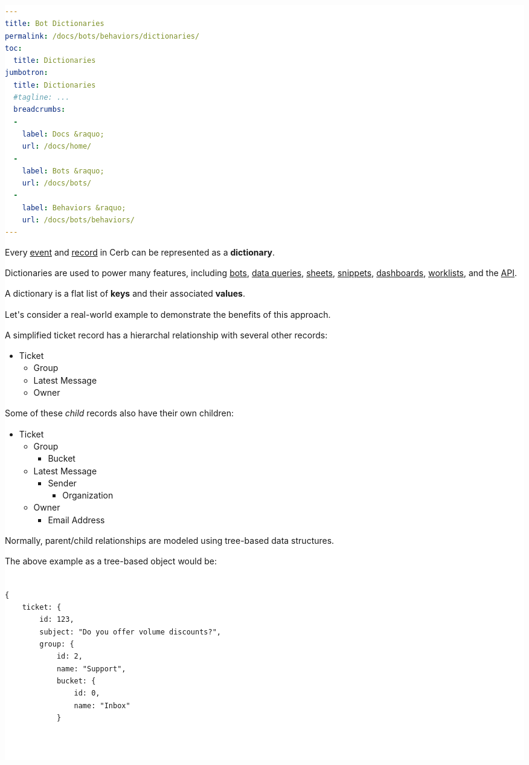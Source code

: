 ```yaml
---
title: Bot Dictionaries
permalink: /docs/bots/behaviors/dictionaries/
toc:
  title: Dictionaries
jumbotron:
  title: Dictionaries
  #tagline: ...
  breadcrumbs:
  -
    label: Docs &raquo;
    url: /docs/home/
  -
    label: Bots &raquo;
    url: /docs/bots/
  -
    label: Behaviors &raquo;
    url: /docs/bots/behaviors/
---
```


Every [event](/docs/bots/behaviors/events/) and [record](/docs/records/) in Cerb can be represented as a **dictionary**.

Dictionaries are used to power many features, including [bots](/docs/bots/), [data queries](/docs/data-queries/), [sheets](/docs/sheets/), [snippets](/docs/snippets/), [dashboards](/docs/dashboards/), [worklists](/docs/worklists/), and the [API](/docs/api/).

A dictionary is a flat list of **keys** and their associated **values**.

Let's consider a real-world example to demonstrate the benefits of this approach.

A simplified ticket record has a hierarchal relationship with several other records:

* Ticket
	* Group
	* Latest Message
	* Owner
        
Some of these _child_ records also have their own children:

* Ticket
	* Group
		* Bucket
	* Latest Message
		* Sender
			* Organization
	* Owner
		* Email Address

Normally, parent/child relationships are modeled using tree-based data structures.

The above example as a tree-based object would be:

<pre>
<code class="language-json">
{
    ticket: {
        id: 123,
        subject: "Do you offer volume discounts?",
        group: {
            id: 2,
            name: "Support",
            bucket: {
                id: 0,
                name: "Inbox"
            }